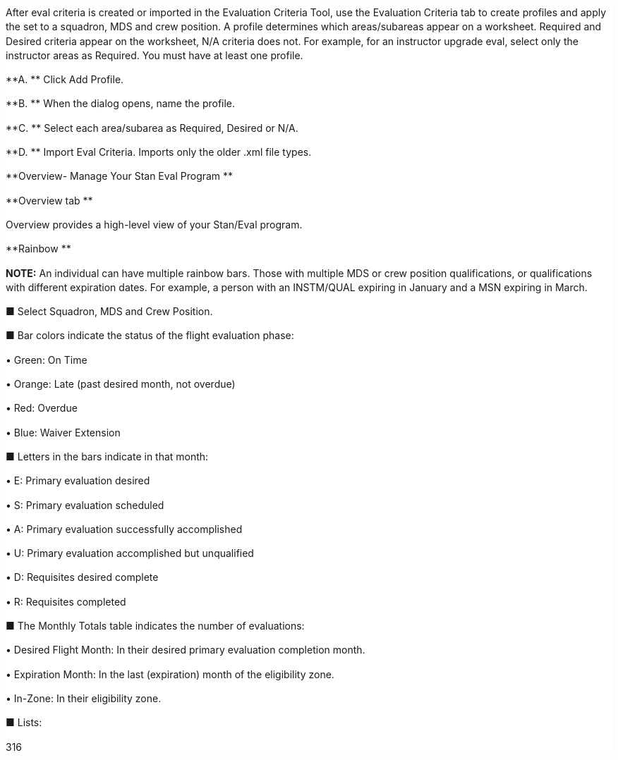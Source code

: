 After eval criteria is created or imported in the Evaluation Criteria Tool, use the Evaluation Criteria tab to create profiles and apply the set to a squadron, MDS and crew position. A profile determines which areas/subareas appear on a worksheet. Required and Desired criteria appear on the worksheet, N/A criteria does not. For example, for an instructor upgrade eval, select only the instructor areas as Required. You must have at least one profile. 

**A. ** Click Add Profile. 

**B. ** When the dialog opens, name the profile. 

**C. ** Select each area/subarea as Required, Desired or N/A. 

**D. ** Import Eval Criteria. Imports only the older .xml file types. 

**Overview- Manage Your Stan Eval Program **

**Overview tab **

Overview provides a high-level view of your Stan/Eval program. 

**Rainbow **

**NOTE:** An individual can have multiple rainbow bars. Those with multiple MDS or crew position qualifications, or qualifications with different expiration dates. For example, a person with an INSTM/QUAL expiring in January and a MSN expiring in March. 

■ Select Squadron, MDS and Crew Position. 

■ Bar colors indicate the status of the flight evaluation phase: 

• Green: On Time 

• Orange: Late \(past desired month, not overdue\) 

• Red: Overdue 

• Blue: Waiver Extension 

■ Letters in the bars indicate in that month: 

• E: Primary evaluation desired 

• S: Primary evaluation scheduled 

• A: Primary evaluation successfully accomplished 

• U: Primary evaluation accomplished but unqualified 

• D: Requisites desired complete 

• R: Requisites completed 

■ The Monthly Totals table indicates the number of evaluations: 

• Desired Flight Month: In their desired primary evaluation completion month. 

• Expiration Month: In the last \(expiration\) month of the eligibility zone. 

• In-Zone: In their eligibility zone. 

■ Lists: 

316 
